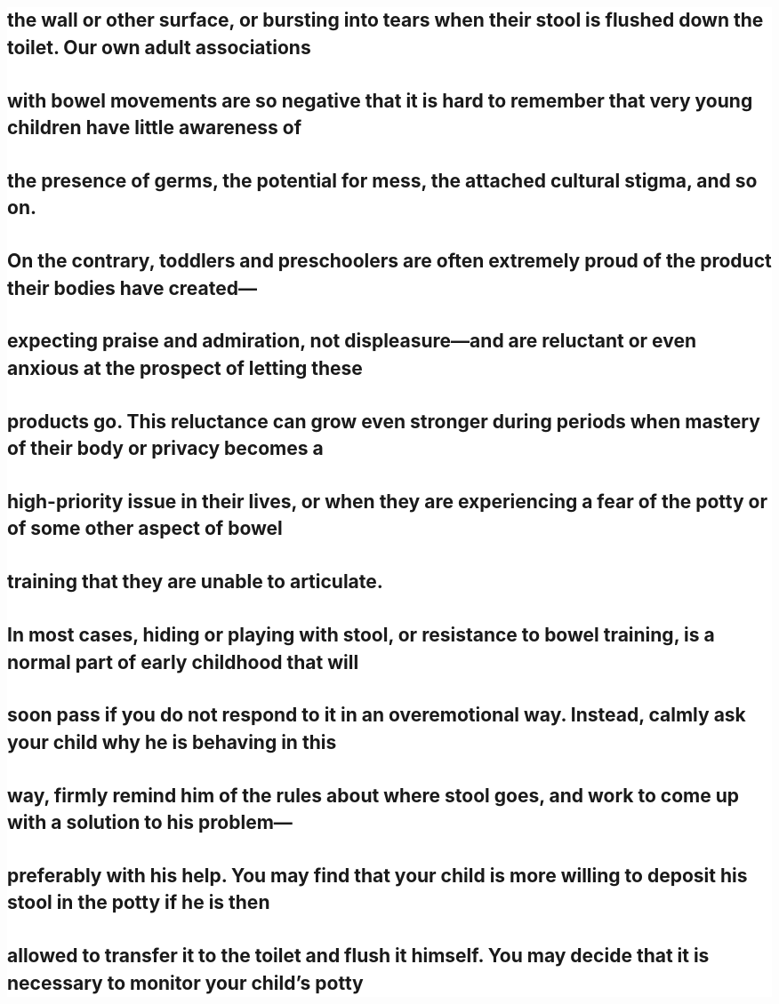 ## the wall or other surface, or bursting into tears when their stool is flushed down the toilet. Our own adult associations 

## with bowel movements are so negative that it is hard to remember that very young children have little awareness of 

## the presence of germs, the potential for mess, the attached cultural stigma, and so on. 

## On the contrary, toddlers and preschoolers are often extremely proud of the product their bodies have created— 

## expecting praise and admiration, not displeasure—and are reluctant or even anxious at the prospect of letting these 

## products go. This reluctance can grow even stronger during periods when mastery of their body or privacy becomes a 

## high-priority issue in their lives, or when they are experiencing a fear of the potty or of some other aspect of bowel 

## training that they are unable to articulate. 

## In most cases, hiding or playing with stool, or resistance to bowel training, is a normal part of early childhood that will 

## soon pass if you do not respond to it in an overemotional way. Instead, calmly ask your child why he is behaving in this 

## way, firmly remind him of the rules about where stool goes, and work to come up with a solution to his problem— 

## preferably with his help. You may find that your child is more willing to deposit his stool in the potty if he is then 

## allowed to transfer it to the toilet and flush it himself. You may decide that it is necessary to monitor your child’s potty 
